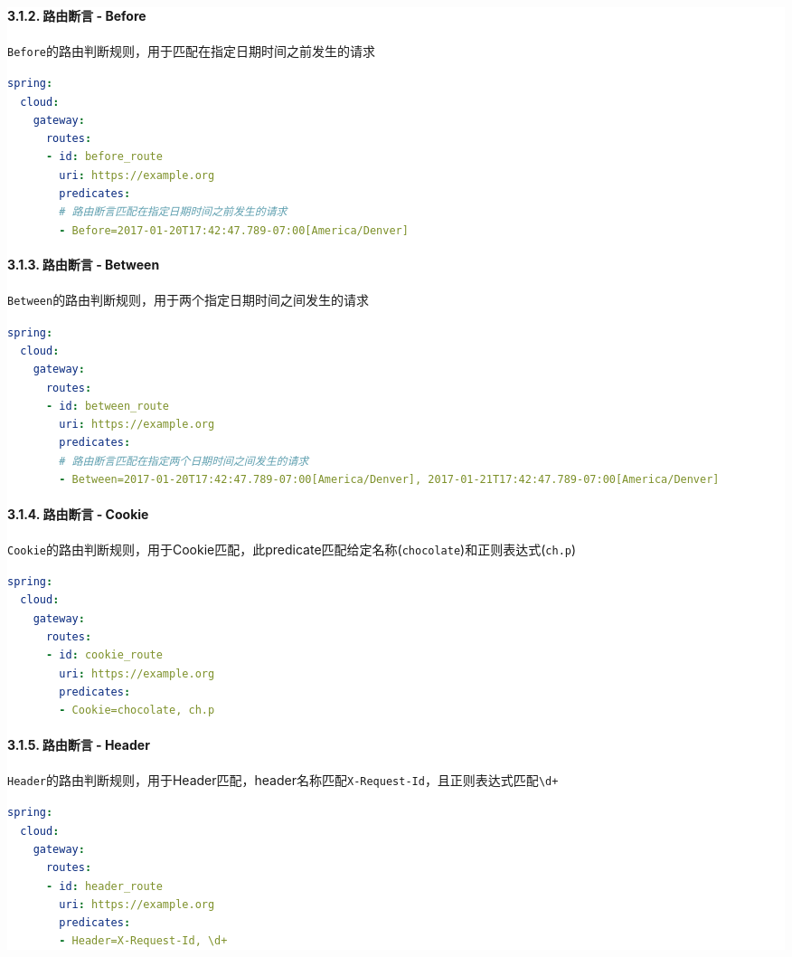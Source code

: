 #### 3.1.2. 路由断言 - Before

`Before`的路由判断规则，用于匹配在指定日期时间之前发生的请求

```yml
spring:
  cloud:
    gateway:
      routes:
      - id: before_route
        uri: https://example.org
        predicates:
        # 路由断言匹配在指定日期时间之前发生的请求
        - Before=2017-01-20T17:42:47.789-07:00[America/Denver]
```


#### 3.1.3. 路由断言 - Between

`Between`的路由判断规则，用于两个指定日期时间之间发生的请求

```yml
spring:
  cloud:
    gateway:
      routes:
      - id: between_route
        uri: https://example.org
        predicates:
        # 路由断言匹配在指定两个日期时间之间发生的请求
        - Between=2017-01-20T17:42:47.789-07:00[America/Denver], 2017-01-21T17:42:47.789-07:00[America/Denver]
```

#### 3.1.4. 路由断言 - Cookie

`Cookie`的路由判断规则，用于Cookie匹配，此predicate匹配给定名称(`chocolate`)和正则表达式(`ch.p`)

```yml
spring:
  cloud:
    gateway:
      routes:
      - id: cookie_route
        uri: https://example.org
        predicates:
        - Cookie=chocolate, ch.p
```

#### 3.1.5. 路由断言 - Header

`Header`的路由判断规则，用于Header匹配，header名称匹配`X-Request-Id`，且正则表达式匹配`\d+`

```yml
spring:
  cloud:
    gateway:
      routes:
      - id: header_route
        uri: https://example.org
        predicates:
        - Header=X-Request-Id, \d+
```
